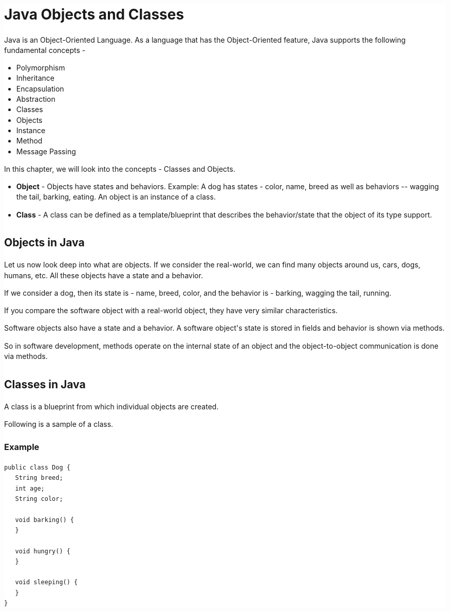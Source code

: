 # Java Objects and Classes

Java is an Object-Oriented Language. As a language that has the Object-Oriented feature, Java supports the following fundamental concepts -

-   Polymorphism
-   Inheritance
-   Encapsulation
-   Abstraction
-   Classes
-   Objects
-   Instance
-   Method
-   Message Passing

In this chapter, we will look into the concepts - Classes and Objects.

-   **Object** - Objects have states and behaviors. Example: A dog has states - color, name, breed as well as behaviors -- wagging the tail, barking, eating. An object is an instance of a class.

-   **Class** - A class can be defined as a template/blueprint that describes the behavior/state that the object of its type support.

Objects in Java
---------------

Let us now look deep into what are objects. If we consider the real-world, we can find many objects around us, cars, dogs, humans, etc. All these objects have a state and a behavior.

If we consider a dog, then its state is - name, breed, color, and the behavior is - barking, wagging the tail, running.

If you compare the software object with a real-world object, they have very similar characteristics.

Software objects also have a state and a behavior. A software object's state is stored in fields and behavior is shown via methods.

So in software development, methods operate on the internal state of an object and the object-to-object communication is done via methods.

Classes in Java
---------------

A class is a blueprint from which individual objects are created.

Following is a sample of a class.

### Example

```
public class Dog {
   String breed;
   int age;
   String color;

   void barking() {
   }

   void hungry() {
   }

   void sleeping() {
   }
}
```
